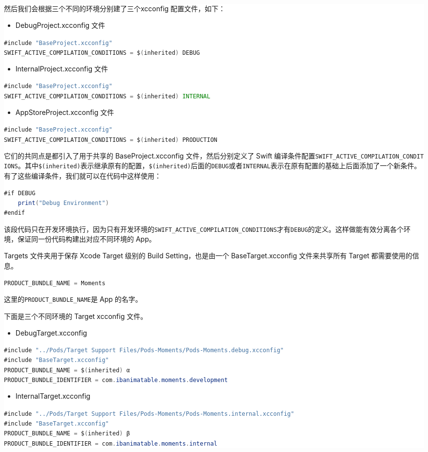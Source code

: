 然后我们会根据三个不同的环境分别建了三个xcconfig 配置文件，如下：

* DebugProject.xcconfig 文件

```java
#include "BaseProject.xcconfig"
SWIFT_ACTIVE_COMPILATION_CONDITIONS = $(inherited) DEBUG
```

* InternalProject.xcconfig 文件

```java
#include "BaseProject.xcconfig"
SWIFT_ACTIVE_COMPILATION_CONDITIONS = $(inherited) INTERNAL
```

* AppStoreProject.xcconfig 文件

```java
#include "BaseProject.xcconfig"
SWIFT_ACTIVE_COMPILATION_CONDITIONS = $(inherited) PRODUCTION
```

它们的共同点是都引入了用于共享的 BaseProject.xcconfig 文件，然后分别定义了 Swift 编译条件配置`SWIFT_ACTIVE_COMPILATION_CONDITIONS`。其中`$(inherited)`表示继承原有的配置，`$(inherited)`后面的`DEBUG`或者`INTERNAL`表示在原有配置的基础上后面添加了一个新条件。有了这些编译条件，我们就可以在代码中这样使用：

```java
#if DEBUG
    print("Debug Environment")
#endif
```

该段代码只在开发环境执行，因为只有开发环境的`SWIFT_ACTIVE_COMPILATION_CONDITIONS`才有`DEBUG`的定义。这样做能有效分离各个环境，保证同一份代码构建出对应不同环境的 App。

Targets 文件夹用于保存 Xcode Target 级别的 Build Setting，也是由一个 BaseTarget.xcconfig 文件来共享所有 Target 都需要使用的信息。

```java
PRODUCT_BUNDLE_NAME = Moments
```

这里的`PRODUCT_BUNDLE_NAME`是 App 的名字。  

下面是三个不同环境的 Target xcconfig 文件。

* DebugTarget.xcconfig

```java
#include "../Pods/Target Support Files/Pods-Moments/Pods-Moments.debug.xcconfig"
#include "BaseTarget.xcconfig"
PRODUCT_BUNDLE_NAME = $(inherited) α
PRODUCT_BUNDLE_IDENTIFIER = com.ibanimatable.moments.development
```

* InternalTarget.xcconfig

```java
#include "../Pods/Target Support Files/Pods-Moments/Pods-Moments.internal.xcconfig"
#include "BaseTarget.xcconfig"
PRODUCT_BUNDLE_NAME = $(inherited) β
PRODUCT_BUNDLE_IDENTIFIER = com.ibanimatable.moments.internal
```
